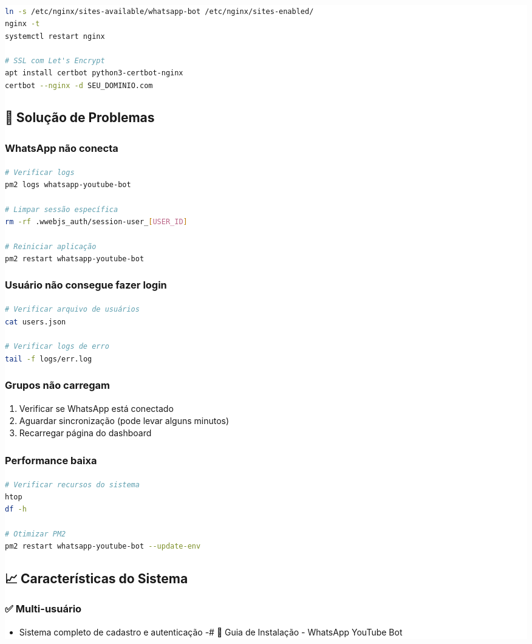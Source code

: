 ```bash
ln -s /etc/nginx/sites-available/whatsapp-bot /etc/nginx/sites-enabled/
nginx -t
systemctl restart nginx

# SSL com Let's Encrypt
apt install certbot python3-certbot-nginx
certbot --nginx -d SEU_DOMINIO.com
```

## 🚨 Solução de Problemas

### WhatsApp não conecta
```bash
# Verificar logs
pm2 logs whatsapp-youtube-bot

# Limpar sessão específica
rm -rf .wwebjs_auth/session-user_[USER_ID]

# Reiniciar aplicação
pm2 restart whatsapp-youtube-bot
```

### Usuário não consegue fazer login
```bash
# Verificar arquivo de usuários
cat users.json

# Verificar logs de erro
tail -f logs/err.log
```

### Grupos não carregam
1. Verificar se WhatsApp está conectado
2. Aguardar sincronização (pode levar alguns minutos)
3. Recarregar página do dashboard

### Performance baixa
```bash
# Verificar recursos do sistema
htop
df -h

# Otimizar PM2
pm2 restart whatsapp-youtube-bot --update-env
```

## 📈 Características do Sistema

### ✅ Multi-usuário
- Sistema completo de cadastro e autenticação
-# 🚀 Guia de Instalação - WhatsApp YouTube Bot
